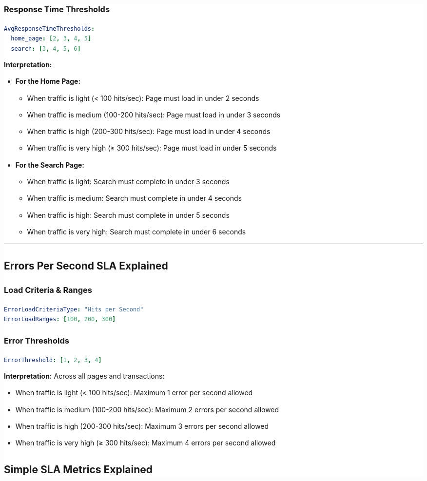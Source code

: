 ### Response Time Thresholds

```yaml
AvgResponseTimeThresholds:
  home_page: [2, 3, 4, 5]
  search: [3, 4, 5, 6]
```

**Interpretation:**

- **For the Home Page:**

  * When traffic is light (< 100 hits/sec): Page must load in under 2 seconds

  * When traffic is medium (100-200 hits/sec): Page must load in under 3 seconds
 
  * When traffic is high (200-300 hits/sec): Page must load in under 4 seconds
 
  * When traffic is very high (≥ 300 hits/sec): Page must load in under 5 seconds
 
- **For the Search Page:**

  * When traffic is light: Search must complete in under 3 seconds
  
  * When traffic is medium: Search must complete in under 4 seconds
  
  * When traffic is high: Search must complete in under 5 seconds
  
  * When traffic is very high: Search must complete in under 6 seconds


---

## Errors Per Second SLA Explained

### Load Criteria & Ranges

```yaml
ErrorLoadCriteriaType: "Hits per Second"
ErrorLoadRanges: [100, 200, 300]
```

### Error Thresholds

```yaml
ErrorThreshold: [1, 2, 3, 4]
```

**Interpretation:**
Across all pages and transactions:

* When traffic is light (< 100 hits/sec): Maximum 1 error per second allowed

* When traffic is medium (100-200 hits/sec): Maximum 2 errors per second allowed

* When traffic is high (200-300 hits/sec): Maximum 3 errors per second allowed

* When traffic is very high (≥ 300 hits/sec): Maximum 4 errors per second allowed


## Simple SLA Metrics Explained
